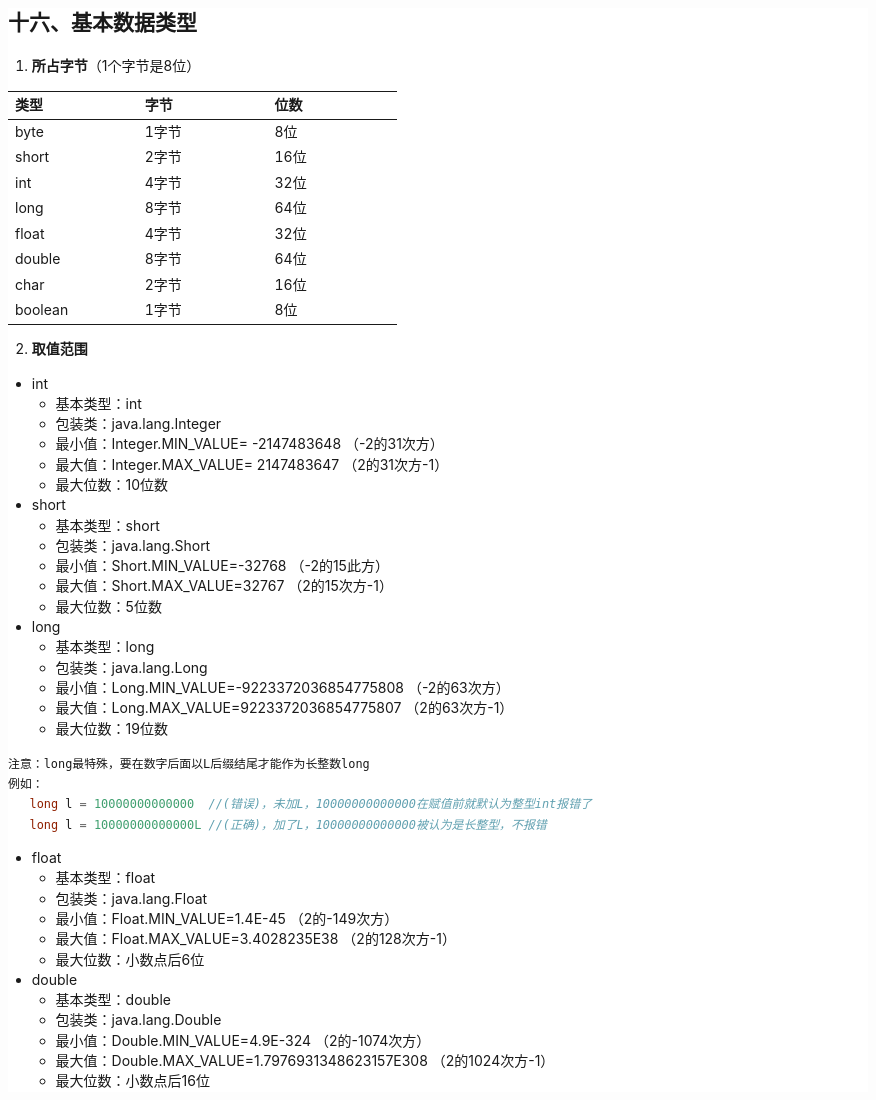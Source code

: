 ## 十六、基本数据类型
1. **所占字节**（1个字节是8位）

| 类型 &emsp;&emsp;&emsp;&emsp;&emsp;&emsp; | 字节 &emsp;&emsp;&emsp;&emsp;&emsp;&emsp; | 位数 &emsp;&emsp;&emsp;&emsp;&emsp;&emsp; |
| ----------------------------------------- | ----------------------------------------- | ----------------------------------------- |
| byte                                      | 1字节                                     | 8位                                       |
| short                                     | 2字节                                     | 16位                                      |
| int                                       | 4字节                                     | 32位                                      |
| long                                      | 8字节                                     | 64位                                      |
| float                                     | 4字节                                     | 32位                                      |
| double                                    | 8字节                                     | 64位                                      |
| char                                      | 2字节                                     | 16位                                      |
| boolean                                   | 1字节                                     | 8位                                       |

2. **取值范围**
* int
   * 基本类型：int
   * 包装类：java.lang.Integer
   * 最小值：Integer.MIN_VALUE= -2147483648 （-2的31次方）
   * 最大值：Integer.MAX_VALUE= 2147483647  （2的31次方-1）
   * 最大位数：10位数
* short
   * 基本类型：short
   * 包装类：java.lang.Short
   * 最小值：Short.MIN_VALUE=-32768 （-2的15此方）
   * 最大值：Short.MAX_VALUE=32767 （2的15次方-1）
   * 最大位数：5位数
* long
   * 基本类型：long
   * 包装类：java.lang.Long
   * 最小值：Long.MIN_VALUE=-9223372036854775808 （-2的63次方）
   * 最大值：Long.MAX_VALUE=9223372036854775807 （2的63次方-1）
   * 最大位数：19位数

```java
注意：long最特殊，要在数字后面以L后缀结尾才能作为长整数long
例如：
   long l = 10000000000000  //(错误)，未加L，10000000000000在赋值前就默认为整型int报错了
   long l = 10000000000000L //(正确)，加了L，10000000000000被认为是长整型，不报错
```
* float
   * 基本类型：float
   * 包装类：java.lang.Float
   * 最小值：Float.MIN_VALUE=1.4E-45 （2的-149次方）
   * 最大值：Float.MAX_VALUE=3.4028235E38  （2的128次方-1）
   * 最大位数：小数点后6位
* double
   * 基本类型：double
   * 包装类：java.lang.Double
   * 最小值：Double.MIN_VALUE=4.9E-324 （2的-1074次方）
   * 最大值：Double.MAX_VALUE=1.7976931348623157E308  （2的1024次方-1）
   * 最大位数：小数点后16位
